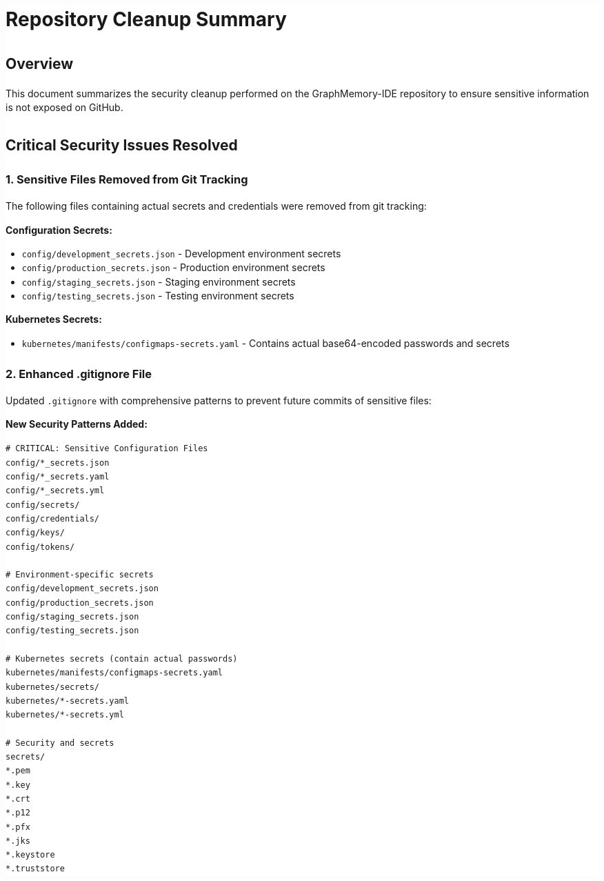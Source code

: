 # Repository Cleanup Summary

## Overview
This document summarizes the security cleanup performed on the GraphMemory-IDE repository to ensure sensitive information is not exposed on GitHub.

## Critical Security Issues Resolved

### 1. Sensitive Files Removed from Git Tracking
The following files containing actual secrets and credentials were removed from git tracking:

**Configuration Secrets:**
- `config/development_secrets.json` - Development environment secrets
- `config/production_secrets.json` - Production environment secrets  
- `config/staging_secrets.json` - Staging environment secrets
- `config/testing_secrets.json` - Testing environment secrets

**Kubernetes Secrets:**
- `kubernetes/manifests/configmaps-secrets.yaml` - Contains actual base64-encoded passwords and secrets

### 2. Enhanced .gitignore File
Updated `.gitignore` with comprehensive patterns to prevent future commits of sensitive files:

**New Security Patterns Added:**
```gitignore
# CRITICAL: Sensitive Configuration Files
config/*_secrets.json
config/*_secrets.yaml
config/*_secrets.yml
config/secrets/
config/credentials/
config/keys/
config/tokens/

# Environment-specific secrets
config/development_secrets.json
config/production_secrets.json
config/staging_secrets.json
config/testing_secrets.json

# Kubernetes secrets (contain actual passwords)
kubernetes/manifests/configmaps-secrets.yaml
kubernetes/secrets/
kubernetes/*-secrets.yaml
kubernetes/*-secrets.yml

# Security and secrets
secrets/
*.pem
*.key
*.crt
*.p12
*.pfx
*.jks
*.keystore
*.truststore
```
